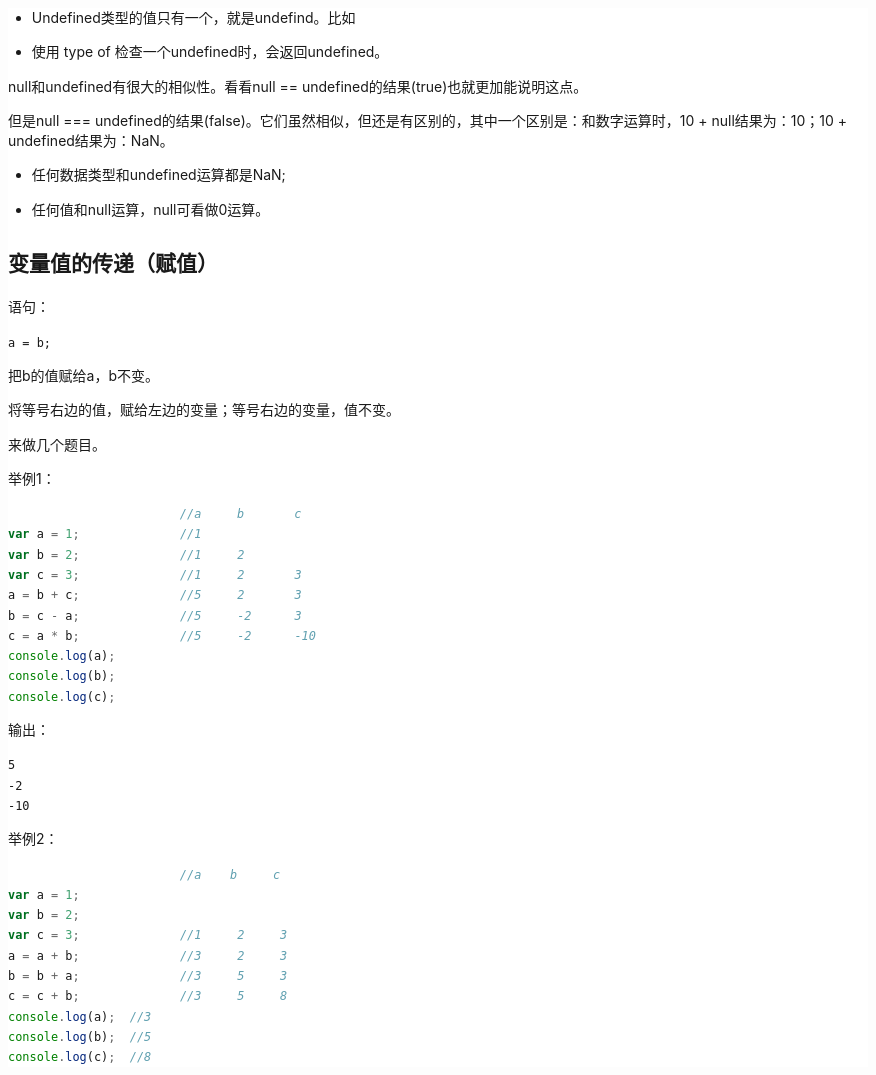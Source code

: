 - Undefined类型的值只有一个，就是undefind。比如

- 使用 type of 检查一个undefined时，会返回undefined。

null和undefined有很大的相似性。看看null == undefined的结果(true)也就更加能说明这点。

但是null === undefined的结果(false)。它们虽然相似，但还是有区别的，其中一个区别是：和数字运算时，10 + null结果为：10；10 + undefined结果为：NaN。

- 任何数据类型和undefined运算都是NaN;

- 任何值和null运算，null可看做0运算。

## 变量值的传递（赋值）

语句：

```
a = b;
```

把b的值赋给a，b不变。

将等号右边的值，赋给左边的变量；等号右边的变量，值不变。

来做几个题目。

举例1：

```js
					 	//a		b       c
var a = 1;              //1
var b = 2;              //1     2
var c = 3;              //1     2       3
a = b + c;              //5     2       3
b = c - a;              //5     -2      3
c = a * b;              //5     -2      -10
console.log(a);
console.log(b);
console.log(c);
```

输出：

```
5
-2
-10
```

举例2：

```js
						//a    b     c
var a = 1;
var b = 2;
var c = 3;              //1     2     3
a = a + b;              //3     2     3
b = b + a;              //3     5     3
c = c + b;              //3     5     8
console.log(a);  //3
console.log(b);  //5
console.log(c);  //8
```
